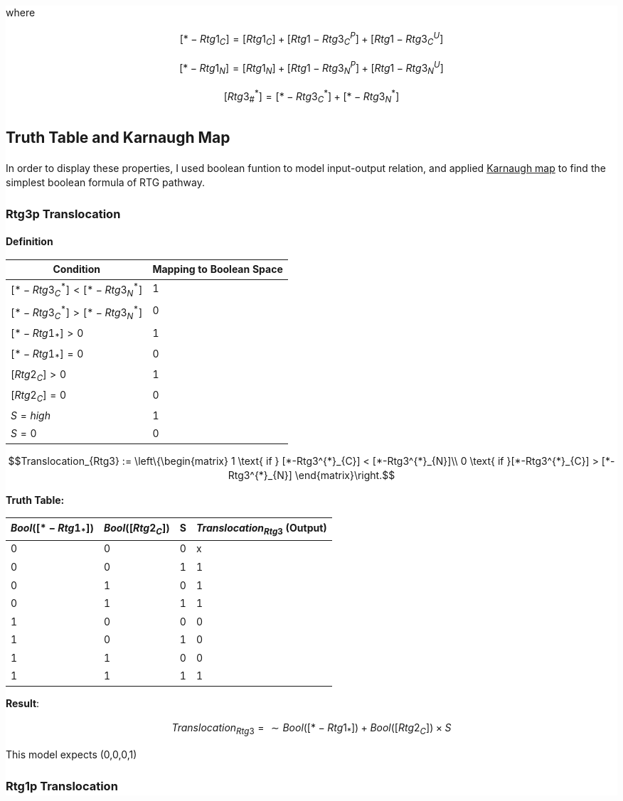 where

$$[*-Rtg1_{C}] = [Rtg1_{C}] + [Rtg1-Rtg3^{P}_{C}] + [Rtg1-Rtg3^{U}_{C}]$$

$$[*-Rtg1_{N}] = [Rtg1_{N}] + [Rtg1-Rtg3^{P}_{N}] + [Rtg1-Rtg3^{U}_{N}]$$

$$[Rtg3^{*}_{\#}] = [*-Rtg3^{*}_{C}] + [*-Rtg3^{*}_{N}]$$

## Truth Table and Karnaugh Map

In order to display these properties, I used boolean funtion to model input-output relation, and applied [Karnaugh map](https://en.wikipedia.org/wiki/Karnaugh_map) to find the simplest boolean formula of RTG pathway.


### Rtg3p Translocation

__Definition__

Condition|Mapping to Boolean Space
---|---
$[*-Rtg3^{*}_{C}] < [*-Rtg3^{*}_{N}]$ | 1
$[*-Rtg3^{*}_{C}] > [*-Rtg3^{*}_{N}]$ | 0
$[*-Rtg1_{*}]>0$ | 1
$[*-Rtg1_{*}]=0$| 0
$[Rtg2_{C}]>0$ | 1
$[Rtg2_{C}]=0$ | 0
$S=high$|1
$S=0$|0


$$Translocation_{Rtg3} := \left\{\begin{matrix}
1 \text{ if } [*-Rtg3^{*}_{C}] < [*-Rtg3^{*}_{N}]\\ 
0 \text{ if }[*-Rtg3^{*}_{C}] > [*-Rtg3^{*}_{N}]
\end{matrix}\right.$$

__Truth Table:__

$Bool([*-Rtg1_{*}])$ | $Bool([Rtg2_{C}])$ | S | $Translocation_{Rtg3}$ (Output)
---|---|---|---
0|0|0|x
0|0|1|1
0|1|0|1
0|1|1|1
1|0|0|0
1|0|1|0
1|1|0|0
1|1|1|1

__Result__:

$$Translocation_{Rtg3} = \sim Bool([*-Rtg1_{*}]) + Bool([Rtg2_{C}])\times S$$

This model expects (0,0,0,1)


### Rtg1p Translocation
